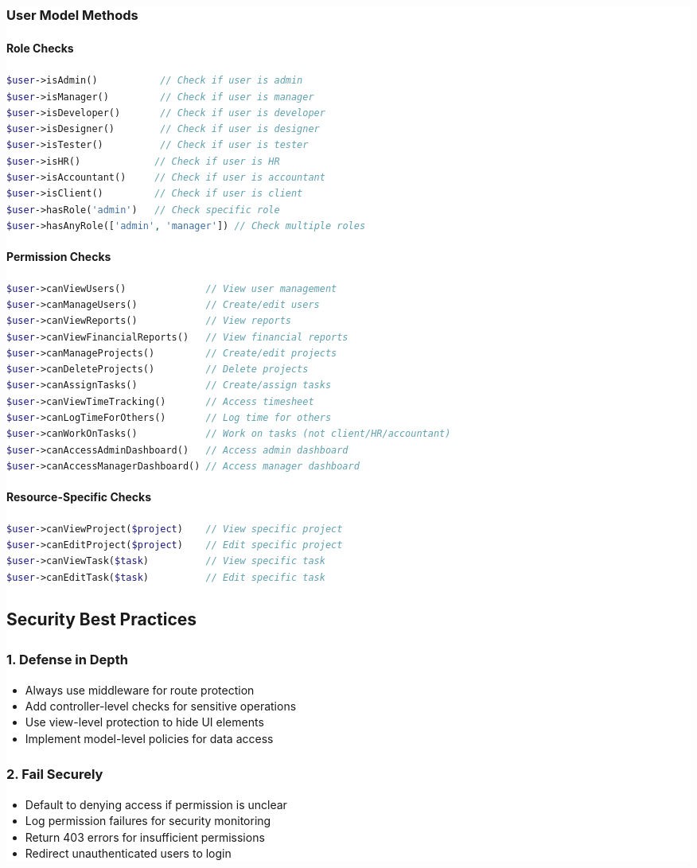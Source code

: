 ### User Model Methods

#### Role Checks
```php
$user->isAdmin()           // Check if user is admin
$user->isManager()         // Check if user is manager
$user->isDeveloper()       // Check if user is developer
$user->isDesigner()        // Check if user is designer
$user->isTester()          // Check if user is tester
$user->isHR()             // Check if user is HR
$user->isAccountant()     // Check if user is accountant
$user->isClient()         // Check if user is client
$user->hasRole('admin')   // Check specific role
$user->hasAnyRole(['admin', 'manager']) // Check multiple roles
```

#### Permission Checks
```php
$user->canViewUsers()              // View user management
$user->canManageUsers()            // Create/edit users
$user->canViewReports()            // View reports
$user->canViewFinancialReports()   // View financial reports
$user->canManageProjects()         // Create/edit projects
$user->canDeleteProjects()         // Delete projects
$user->canAssignTasks()            // Create/assign tasks
$user->canViewTimeTracking()       // Access timesheet
$user->canLogTimeForOthers()       // Log time for others
$user->canWorkOnTasks()            // Work on tasks (not client/HR/accountant)
$user->canAccessAdminDashboard()   // Access admin dashboard
$user->canAccessManagerDashboard() // Access manager dashboard
```

#### Resource-Specific Checks
```php
$user->canViewProject($project)    // View specific project
$user->canEditProject($project)    // Edit specific project
$user->canViewTask($task)          // View specific task
$user->canEditTask($task)          // Edit specific task
```

## Security Best Practices

### 1. Defense in Depth
- Always use middleware for route protection
- Add controller-level checks for sensitive operations
- Use view-level protection to hide UI elements
- Implement model-level policies for data access

### 2. Fail Securely
- Default to denying access if permission is unclear
- Log permission failures for security monitoring
- Return 403 errors for insufficient permissions
- Redirect unauthenticated users to login
